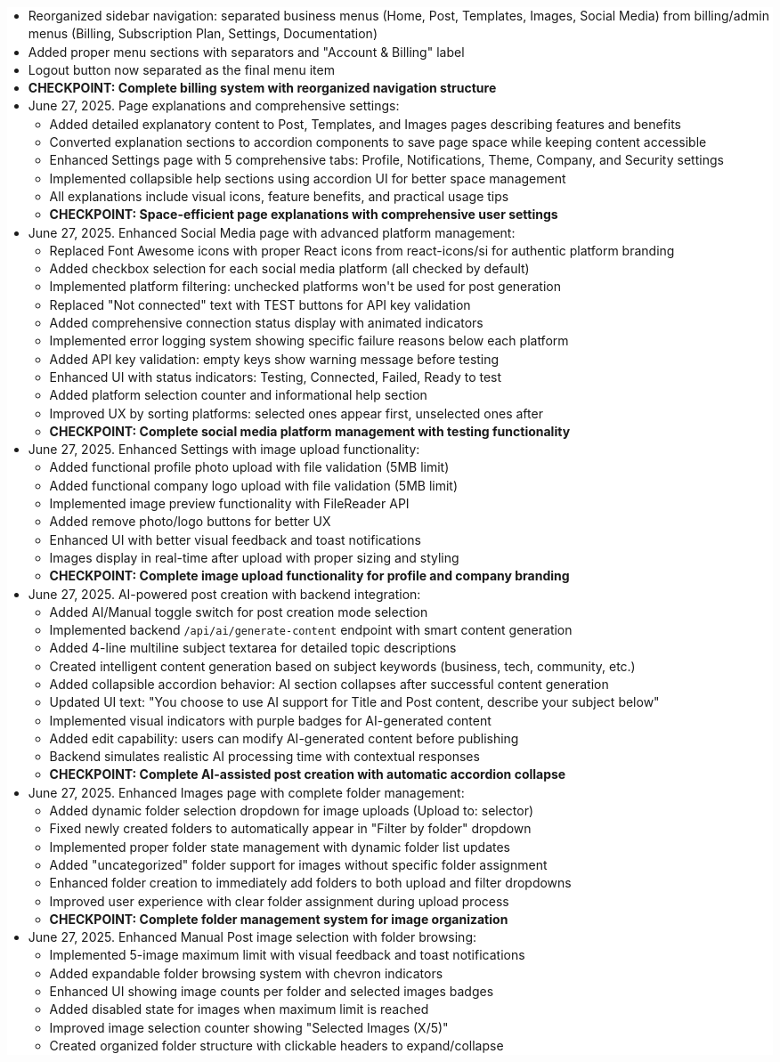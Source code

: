   - Reorganized sidebar navigation: separated business menus (Home, Post, Templates, Images, Social Media) from billing/admin menus (Billing, Subscription Plan, Settings, Documentation)
  - Added proper menu sections with separators and "Account & Billing" label
  - Logout button now separated as the final menu item
  - **CHECKPOINT: Complete billing system with reorganized navigation structure**
- June 27, 2025. Page explanations and comprehensive settings:
  - Added detailed explanatory content to Post, Templates, and Images pages describing features and benefits
  - Converted explanation sections to accordion components to save page space while keeping content accessible
  - Enhanced Settings page with 5 comprehensive tabs: Profile, Notifications, Theme, Company, and Security settings
  - Implemented collapsible help sections using accordion UI for better space management
  - All explanations include visual icons, feature benefits, and practical usage tips
  - **CHECKPOINT: Space-efficient page explanations with comprehensive user settings**
- June 27, 2025. Enhanced Social Media page with advanced platform management:
  - Replaced Font Awesome icons with proper React icons from react-icons/si for authentic platform branding
  - Added checkbox selection for each social media platform (all checked by default)
  - Implemented platform filtering: unchecked platforms won't be used for post generation
  - Replaced "Not connected" text with TEST buttons for API key validation
  - Added comprehensive connection status display with animated indicators
  - Implemented error logging system showing specific failure reasons below each platform
  - Added API key validation: empty keys show warning message before testing
  - Enhanced UI with status indicators: Testing, Connected, Failed, Ready to test
  - Added platform selection counter and informational help section
  - Improved UX by sorting platforms: selected ones appear first, unselected ones after
  - **CHECKPOINT: Complete social media platform management with testing functionality**
- June 27, 2025. Enhanced Settings with image upload functionality:
  - Added functional profile photo upload with file validation (5MB limit)
  - Added functional company logo upload with file validation (5MB limit)
  - Implemented image preview functionality with FileReader API
  - Added remove photo/logo buttons for better UX
  - Enhanced UI with better visual feedback and toast notifications
  - Images display in real-time after upload with proper sizing and styling
  - **CHECKPOINT: Complete image upload functionality for profile and company branding**
- June 27, 2025. AI-powered post creation with backend integration:
  - Added AI/Manual toggle switch for post creation mode selection
  - Implemented backend `/api/ai/generate-content` endpoint with smart content generation
  - Added 4-line multiline subject textarea for detailed topic descriptions
  - Created intelligent content generation based on subject keywords (business, tech, community, etc.)
  - Added collapsible accordion behavior: AI section collapses after successful content generation
  - Updated UI text: "You choose to use AI support for Title and Post content, describe your subject below"
  - Implemented visual indicators with purple badges for AI-generated content
  - Added edit capability: users can modify AI-generated content before publishing
  - Backend simulates realistic AI processing time with contextual responses
  - **CHECKPOINT: Complete AI-assisted post creation with automatic accordion collapse**
- June 27, 2025. Enhanced Images page with complete folder management:
  - Added dynamic folder selection dropdown for image uploads (Upload to: selector)
  - Fixed newly created folders to automatically appear in "Filter by folder" dropdown
  - Implemented proper folder state management with dynamic folder list updates
  - Added "uncategorized" folder support for images without specific folder assignment
  - Enhanced folder creation to immediately add folders to both upload and filter dropdowns
  - Improved user experience with clear folder assignment during upload process
  - **CHECKPOINT: Complete folder management system for image organization**
- June 27, 2025. Enhanced Manual Post image selection with folder browsing:
  - Implemented 5-image maximum limit with visual feedback and toast notifications
  - Added expandable folder browsing system with chevron indicators
  - Enhanced UI showing image counts per folder and selected images badges
  - Added disabled state for images when maximum limit is reached
  - Improved image selection counter showing "Selected Images (X/5)"
  - Created organized folder structure with clickable headers to expand/collapse